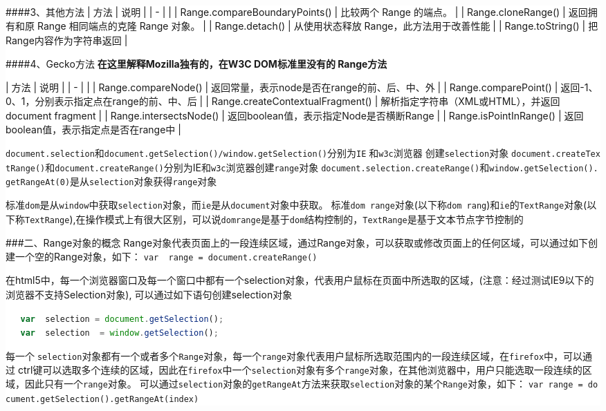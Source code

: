 
####3、其他方法
| 方法                          | 说明                                           |
| -                             |                                                |
| Range.compareBoundaryPoints() | 比较两个 Range 的端点。                        |
| Range.cloneRange()            | 返回拥有和原 Range 相同端点的克隆 Range 对象。 |
| Range.detach()                | 从使用状态释放 Range，此方法用于改善性能       |
| Range.toString()              | 把Range内容作为字符串返回                      |

####4、Gecko方法
**在这里解释Mozilla独有的，在W3C DOM标准里没有的 Range方法**

| 方法                             | 说明                                                 |
| -                                |                                                      |
| Range.compareNode()              | 返回常量，表示node是否在range的前、后、中、外        |
| Range.comparePoint()             | 返回-1、0、1，分别表示指定点在range的前、中、后      |
| Range.createContextualFragment() | 解析指定字符串（XML或HTML），并返回document fragment |
| Range.intersectsNode()           | 返回boolean值，表示指定Node是否横断Range             |
| Range.isPointInRange()           | 返回boolean值，表示指定点是否在range中               |


`document.selection`和`document.getSelection()/window.getSelection()`分别为`IE` 和`w3c`浏览器 创建`selection`对象
`document.createTextRange()`和`document.createRange()`分别为IE和`w3c`浏览器创建`range`对象
`document.selection.createRange()`和`window.getSelection().getRangeAt(0)`是从`selection`对象获得`range`对象

标准`dom`是从`window`中获取`selection`对象，而`ie`是从`document`对象中获取。 
标准`dom range`对象(以下称`dom rang`)和`ie`的`TextRange`对象(以下称`TextRange`),在操作模式上有很大区别，可以说`domrange`是基于`dom`结构控制的，`TextRange`是基于文本节点字节控制的


###二、Range对象的概念
 Range对象代表页面上的一段连续区域，通过Range对象，可以获取或修改页面上的任何区域，可以通过如下创建一个空的Range对象，如下：
`var  range = document.createRange()`

在html5中，每一个浏览器窗口及每一个窗口中都有一个selection对象，代表用户鼠标在页面中所选取的区域，(注意：经过测试IE9以下的浏览器不支持Selection对象), 可以通过如下语句创建selection对象

```js
   var  selection = document.getSelection();
   var  selection  = window.getSelection();
```
每一个 `selection`对象都有一个或者多个`Range`对象，每一个`range`对象代表用户鼠标所选取范围内的一段连续区域，在`firefox`中，可以通过 ctrl键可以选取多个连续的区域，因此在`firefox`中一个`selection`对象有多个`range`对象，在其他浏览器中，用户只能选取一段连续的区 域，因此只有一个`range`对象。
可以通过`selection`对象的`getRangeAt`方法来获取`selection`对象的某个`Range`对象，如下：
`var range = document.getSelection().getRangeAt(index)`
